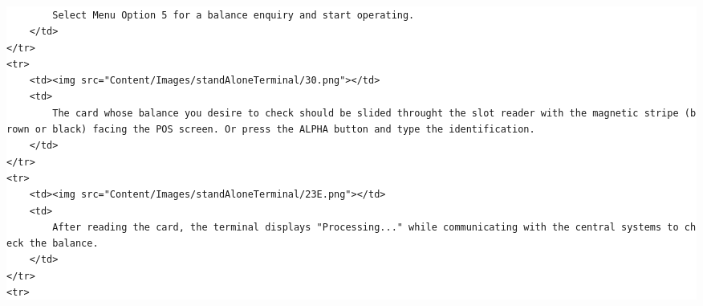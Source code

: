 			Select Menu Option 5 for a balance enquiry and start operating.
		</td>
	</tr>
	<tr>
		<td><img src="Content/Images/standAloneTerminal/30.png"></td>
		<td> 
			The card whose balance you desire to check should be slided throught the slot reader with the magnetic stripe (brown or black) facing the POS screen. Or press the ALPHA button and type the identification.
		</td>
	</tr>
	<tr>
		<td><img src="Content/Images/standAloneTerminal/23E.png"></td>
		<td> 
			After reading the card, the terminal displays "Processing..." while communicating with the central systems to check the balance.
		</td>
	</tr>
	<tr>